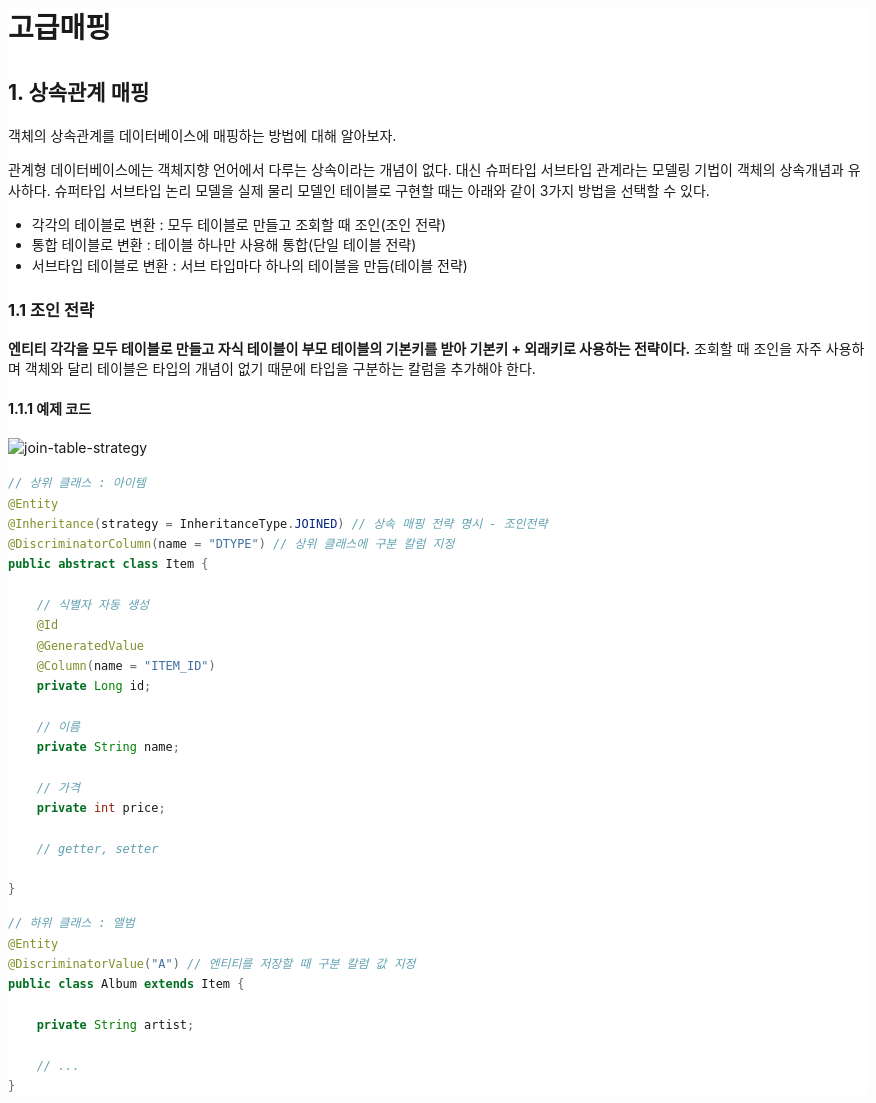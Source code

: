 # 고급매핑

## 1. 상속관계 매핑

객체의 상속관계를 데이터베이스에 매핑하는 방법에 대해 알아보자.

관계형 데이터베이스에는 객체지향 언어에서 다루는 상속이라는 개념이 없다. 대신 슈퍼타입 서브타입 관계라는
모델링 기법이 객체의 상속개념과 유사하다. 슈퍼타입 서브타입 논리 모델을 실제 물리 모델인 테이블로 구현할
때는 아래와 같이 3가지 방법을 선택할 수 있다.

- 각각의 테이블로 변환 : 모두 테이블로 만들고 조회할 때 조인(조인 전략)
- 통합 테이블로 변환 : 테이블 하나만 사용해 통합(단일 테이블 전략)
- 서브타입 테이블로 변환 : 서브 타입마다 하나의 테이블을 만듬(테이블 전략)

### 1.1 조인 전략
**엔티티 각각을 모두 테이블로 만들고 자식 테이블이 부모 테이블의 기본키를 받아 기본키 + 외래키로 사용하는 전략이다.**
조회할 때 조인을 자주 사용하며 객체와 달리 테이블은 타입의 개념이 없기 때문에 타입을 구분하는 칼럼을 추가해야 한다.

#### 1.1.1 예제 코드

![join-table-strategy](http://www.plantuml.com/plantuml/png/AyaioKbLUBDmmvkvEnJUjlQycRlbzOufN5oAAQbfcNcf2YM9IJcf6XMQ2iavYSN52XKADZOA6Y4wocvkZa2WgM1d1rTQK9IPcrXK6P-TMWdIO9DaLs6ZduIGJyilIirCpuFBbuBaI-suCZ9JKXLoKqioybEA8PpYajIYrFoIoeBKOYukY0iyGrnzDHMgkHI00DaYa7YyfuicMCBFqTSLp0W8ydI6i5n28WDSkMfXnZZwE8KIDWVPfIWIZa4Xdi4X2EDy_SCyNSatpiKpoDKvn3y8OZQO1JVQoT_VcmA7XePuGCtr37Ro0naBabVGrSslKG070X8Vx0iaFiXgBW00)

```java
// 상위 클래스 : 아이템
@Entity
@Inheritance(strategy = InheritanceType.JOINED) // 상속 매핑 전략 명시 - 조인전략
@DiscriminatorColumn(name = "DTYPE") // 상위 클래스에 구분 칼럼 지정
public abstract class Item {

    // 식별자 자동 생성
    @Id
    @GeneratedValue
    @Column(name = "ITEM_ID")
    private Long id;

    // 이름
    private String name;

    // 가격
    private int price;

    // getter, setter

}
```

```java
// 하위 클래스 : 앨범
@Entity
@DiscriminatorValue("A") // 엔티티를 저장할 때 구분 칼럼 값 지정
public class Album extends Item {

    private String artist;

    // ...
}
```
